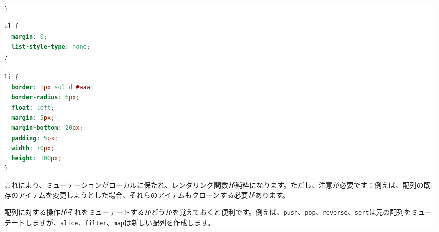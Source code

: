 ```js src/App.js hidden
}
```

```css
ul {
  margin: 0;
  list-style-type: none;
}

li {
  border: 1px solid #aaa;
  border-radius: 6px;
  float: left;
  margin: 5px;
  margin-bottom: 20px;
  padding: 5px;
  width: 70px;
  height: 100px;
}
```

</Sandpack>

これにより、ミューテーションがローカルに保たれ、レンダリング関数が純粋になります。ただし、注意が必要です：例えば、配列の既存のアイテムを変更しようとした場合、それらのアイテムもクローンする必要があります。

配列に対する操作がそれをミューテートするかどうかを覚えておくと便利です。例えば、`push`、`pop`、`reverse`、`sort`は元の配列をミューテートしますが、`slice`、`filter`、`map`は新しい配列を作成します。

</Solution>

</Challenges>